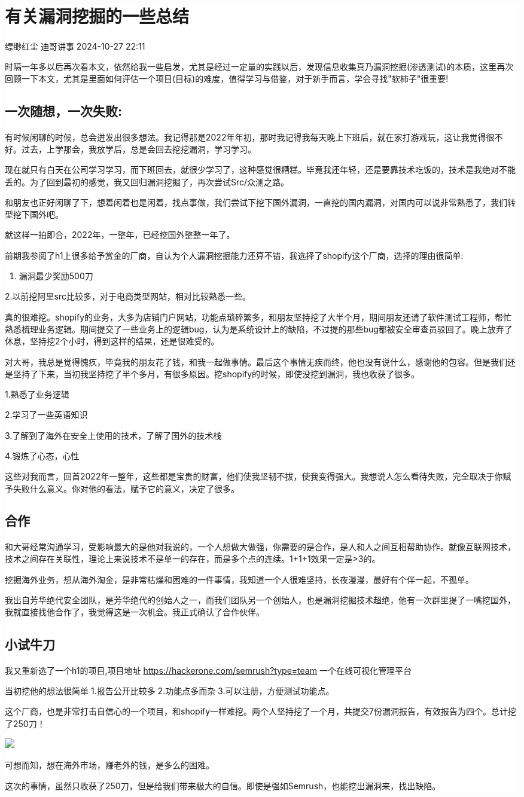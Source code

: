 #  有关漏洞挖掘的一些总结   
缥缈红尘  迪哥讲事   2024-10-27 22:11  
  
时隔一年多以后再次看本文，依然给我一些启发，尤其是经过一定量的实践以后，发现信息收集真乃漏洞挖掘(渗透测试)的本质，这里再次回顾一下本文，尤其是里面如何评估一个项目(目标)的难度，值得学习与借鉴，对于新手而言，学会寻找"软柿子"很重要!  
## 一次随想，一次失败:  
  
有时候闲聊的时候，总会迸发出很多想法。我记得那是2022年年初，那时我记得我每天晚上下班后，就在家打游戏玩，这让我觉得很不好。过去，上学那会，我放学后，总是会回去挖挖漏洞，学习学习。  
  
现在就只有白天在公司学习学习，而下班回去，就很少学习了，这种感觉很糟糕。毕竟我还年轻，还是要靠技术吃饭的，技术是我绝对不能丢的。为了回到最初的感觉，我又回归漏洞挖掘了，再次尝试Src/众测之路。  
  
和朋友也正好闲聊了下，想着闲着也是闲着，找点事做，我们尝试下挖下国外漏洞，一直挖的国内漏洞，对国内可以说非常熟悉了，我们转型挖下国外吧。  
  
就这样一拍即合，2022年，一整年，已经挖国外整整一年了。  
  
前期我参阅了h1上很多给予赏金的厂商，自认为个人漏洞挖掘能力还算不错，我选择了shopify这个厂商，选择的理由很简单:  
1. 漏洞最少奖励500刀  
  
2.以前挖阿里src比较多，对于电商类型网站，相对比较熟悉一些。  
  
真的很难挖。shopify的业务，大多为店铺门户网站，功能点琐碎繁多，和朋友坚持挖了大半个月，期间朋友还请了软件测试工程师，帮忙熟悉梳理业务逻辑。期间提交了一些业务上的逻辑bug，认为是系统设计上的缺陷，不过提的那些bug都被安全审查员驳回了。晚上放弃了休息，坚持挖2个小时，得到这样的结果，还是很难受的。  
  
对大哥，我总是觉得愧疚，毕竟我的朋友花了钱，和我一起做事情。最后这个事情无疾而终，他也没有说什么，感谢他的包容。但是我们还是坚持了下来，当初我坚持挖了半个多月，有很多原因。挖shopify的时候，即使没挖到漏洞，我也收获了很多。  
  
1.熟悉了业务逻辑  
  
2.学习了一些英语知识  
  
3.了解到了海外在安全上使用的技术，了解了国外的技术栈  
  
4.锻炼了心态，心性  
  
这些对我而言，回首2022年一整年，这些都是宝贵的财富，他们使我坚韧不拔，使我变得强大。我想说人怎么看待失败，完全取决于你赋予失败什么意义。你对他的看法，赋予它的意义，决定了很多。  
## 合作  
  
和大哥经常沟通学习，受影响最大的是他对我说的，一个人想做大做强，你需要的是合作，是人和人之间互相帮助协作。就像互联网技术，技术之间存在关联性，理论上来说技术不是单一的存在，而是多个点的连续。1+1+1效果一定是>3的。  
  
挖掘海外业务，想从海外淘金，是非常枯燥和困难的一件事情，我知道一个人很难坚持，长夜漫漫，最好有个伴一起，不孤单。  
  
我出自芳华绝代安全团队，是芳华绝代的创始人之一，而我们团队另一个创始人，也是漏洞挖掘技术超绝，他有一次群里提了一嘴挖国外，我就直接找他合作了，我觉得这是一次机会。我正式确认了合作伙伴。  
## 小试牛刀  
  
我又重新选了一个h1的项目,项目地址 https://hackerone.com/semrush?type=team 一个在线可视化管理平台  
  
当初挖他的想法很简单 1.报告公开比较多 2.功能点多而杂 3.可以注册，方便测试功能点。  
  
这个厂商，也是非常打击自信心的一个项目，和shopify一样难挖。两个人坚持挖了一个月，共提交7份漏洞报告，有效报告为四个。总计挖了250刀！  
  
![](https://mmbiz.qpic.cn/mmbiz_png/YmmVSe19Qj4lp2MCicB4nEvuuo886I6xPO03NibhichX8YerTxpzspw4dbF6cIRn2ibjEsfYVnS8qnA1mYxEA7WqoA/640?wx_fmt=png "")  
  
可想而知，想在海外市场，赚老外的钱，是多么的困难。  
  
这次的事情，虽然只收获了250刀，但是给我们带来极大的自信。即使是强如Semrush，也能挖出漏洞来，找出缺陷。  
  